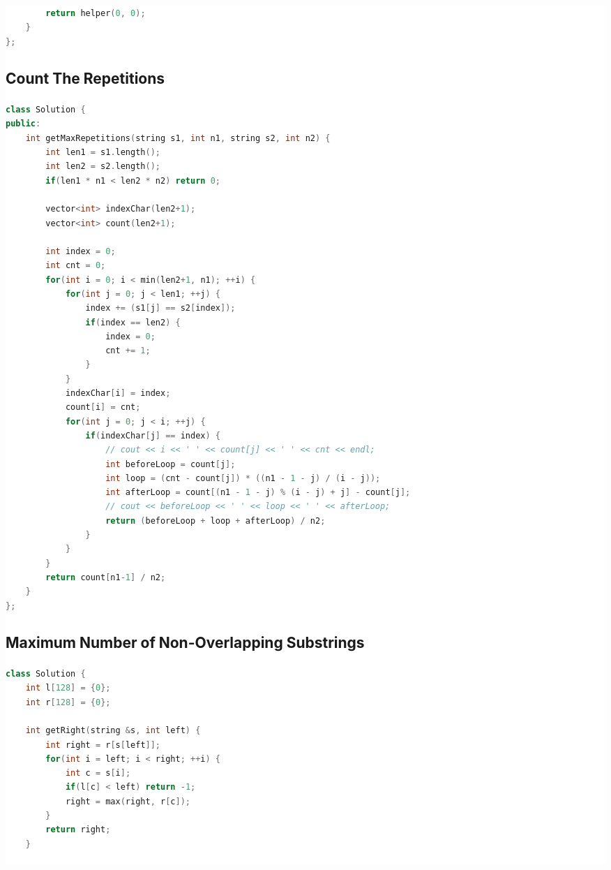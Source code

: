 ``` cpp
        return helper(0, 0);
    }
};
```

## Count The Repetitions

``` cpp
class Solution {
public:
    int getMaxRepetitions(string s1, int n1, string s2, int n2) {
        int len1 = s1.length();
        int len2 = s2.length();
        if(len1 * n1 < len2 * n2) return 0;
        
        vector<int> indexChar(len2+1);
        vector<int> count(len2+1);
        
        int index = 0;
        int cnt = 0;
        for(int i = 0; i < min(len2+1, n1); ++i) {
            for(int j = 0; j < len1; ++j) {
                index += (s1[j] == s2[index]);
                if(index == len2) {
                    index = 0;
                    cnt += 1;
                }
            }
            indexChar[i] = index;
            count[i] = cnt;
            for(int j = 0; j < i; ++j) {
                if(indexChar[j] == index) {
                    // cout << i << ' ' << count[j] << ' ' << cnt << endl;
                    int beforeLoop = count[j];
                    int loop = (cnt - count[j]) * ((n1 - 1 - j) / (i - j));
                    int afterLoop = count[(n1 - 1 - j) % (i - j) + j] - count[j];
                    // cout << beforeLoop << ' ' << loop << ' ' << afterLoop;
                    return (beforeLoop + loop + afterLoop) / n2;
                }
            }
        }
        return count[n1-1] / n2;
    }
};
```

## Maximum Number of Non-Overlapping Substrings

``` cpp
class Solution {
    int l[128] = {0};
    int r[128] = {0};
    
    int getRight(string &s, int left) {
        int right = r[s[left]];
        for(int i = left; i < right; ++i) {
            int c = s[i];
            if(l[c] < left) return -1;
            right = max(right, r[c]);
        }
        return right;
    }
    
```